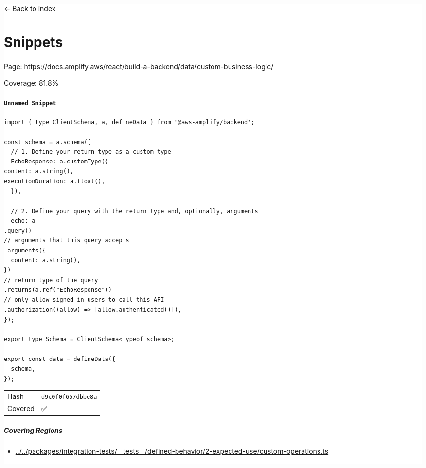 [<- Back to index](../../../../../docs-pages.md)

#  Snippets

Page: https://docs.amplify.aws/react/build-a-backend/data/custom-business-logic/

Coverage: 81.8%

#### `Unnamed Snippet`

~~~
import { type ClientSchema, a, defineData } from "@aws-amplify/backend";

const schema = a.schema({
  // 1. Define your return type as a custom type
  EchoResponse: a.customType({
content: a.string(),
executionDuration: a.float(),
  }),

  // 2. Define your query with the return type and, optionally, arguments
  echo: a
.query()
// arguments that this query accepts
.arguments({
  content: a.string(),
})
// return type of the query
.returns(a.ref("EchoResponse"))
// only allow signed-in users to call this API
.authorization((allow) => [allow.authenticated()]),
});

export type Schema = ClientSchema<typeof schema>;

export const data = defineData({
  schema,
});

~~~

| | |
| -- | -- |
| Hash | `d9c0f0f657dbbe8a` |
| Covered | ✅ |

##### Covering Regions

- [../../packages/integration-tests/\_\_tests\_\_/defined-behavior/2-expected-use/custom-operations.ts](../../../../../../../packages/integration-tests/__tests__/defined-behavior/2-expected-use/custom-operations.ts#L23)

---